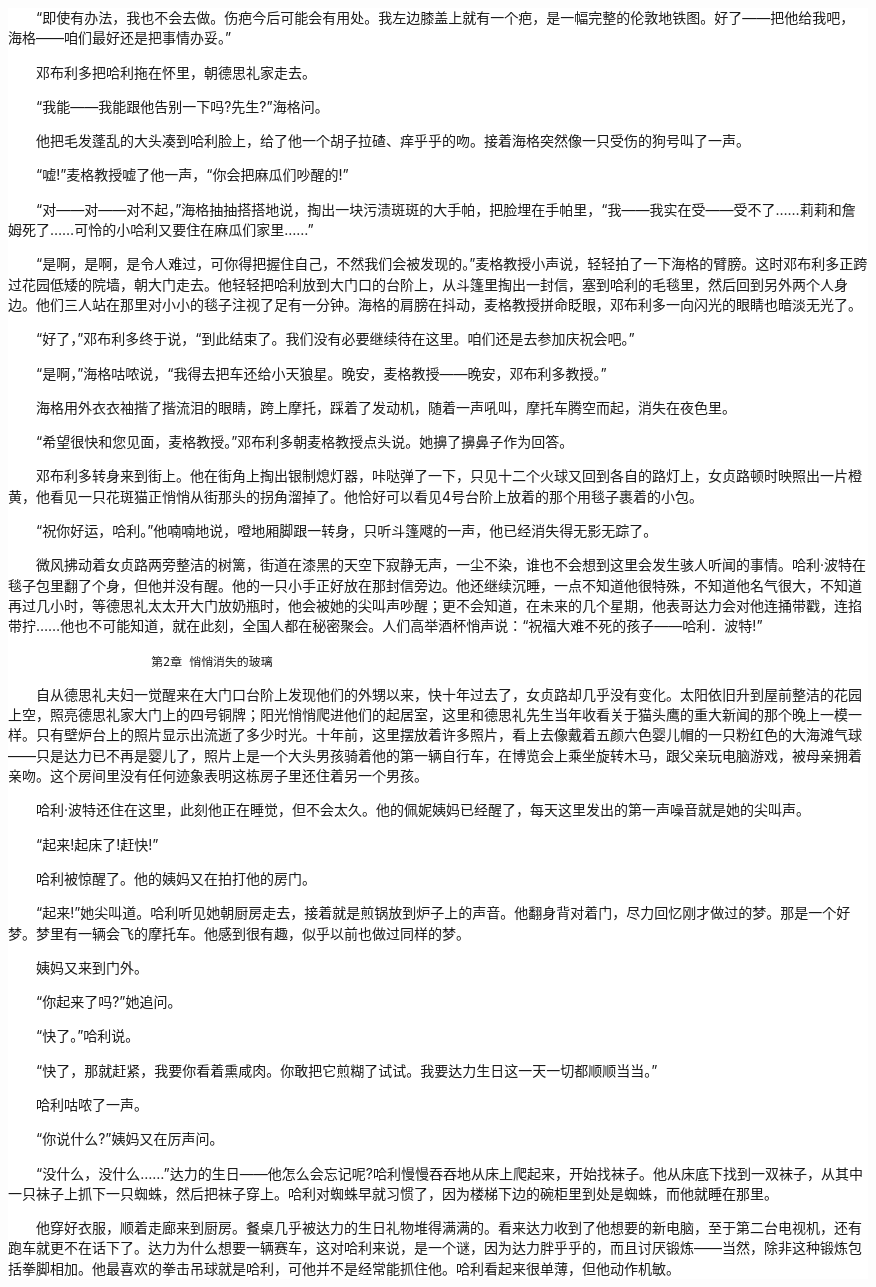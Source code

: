 　　“即使有办法，我也不会去做。伤疤今后可能会有用处。我左边膝盖上就有一个疤，是一幅完整的伦敦地铁图。好了——把他给我吧，海格——咱们最好还是把事情办妥。”

　　邓布利多把哈利拖在怀里，朝德思礼家走去。

　　“我能——我能跟他告别一下吗?先生?”海格问。

　　他把毛发蓬乱的大头凑到哈利脸上，给了他一个胡子拉碴、痒乎乎的吻。接着海格突然像一只受伤的狗号叫了一声。

　　“嘘!”麦格教授嘘了他一声，“你会把麻瓜们吵醒的!”

　　“对——对——对不起，”海格抽抽搭搭地说，掏出一块污渍斑斑的大手帕，把脸埋在手帕里，“我——我实在受——受不了……莉莉和詹姆死了……可怜的小哈利又要住在麻瓜们家里……”

　　“是啊，是啊，是令人难过，可你得把握住自己，不然我们会被发现的。”麦格教授小声说，轻轻拍了一下海格的臂膀。这时邓布利多正跨过花园低矮的院墙，朝大门走去。他轻轻把哈利放到大门口的台阶上，从斗篷里掏出一封信，塞到哈利的毛毯里，然后回到另外两个人身边。他们三人站在那里对小小的毯子注视了足有一分钟。海格的肩膀在抖动，麦格教授拼命眨眼，邓布利多一向闪光的眼睛也暗淡无光了。

　　“好了，”邓布利多终于说，“到此结束了。我们没有必要继续待在这里。咱们还是去参加庆祝会吧。”

　　“是啊，”海格咕哝说，“我得去把车还给小天狼星。晚安，麦格教授——晚安，邓布利多教授。”

　　海格用外衣衣袖揩了揩流泪的眼睛，跨上摩托，踩着了发动机，随着一声吼叫，摩托车腾空而起，消失在夜色里。

　　“希望很快和您见面，麦格教授。”邓布利多朝麦格教授点头说。她擤了擤鼻子作为回答。

　　邓布利多转身来到街上。他在街角上掏出银制熄灯器，咔哒弹了一下，只见十二个火球又回到各自的路灯上，女贞路顿时映照出一片橙黄，他看见一只花斑猫正悄悄从街那头的拐角溜掉了。他恰好可以看见4号台阶上放着的那个用毯子裹着的小包。

　　“祝你好运，哈利。”他喃喃地说，噔地厢脚跟一转身，只听斗篷飕的一声，他已经消失得无影无踪了。

　　微风拂动着女贞路两旁整洁的树篱，街道在漆黑的天空下寂静无声，一尘不染，谁也不会想到这里会发生骇人听闻的事情。哈利·波特在毯子包里翻了个身，但他并没有醒。他的一只小手正好放在那封信旁边。他还继续沉睡，一点不知道他很特殊，不知道他名气很大，不知道再过几小时，等德思礼太太开大门放奶瓶时，他会被她的尖叫声吵醒；更不会知道，在未来的几个星期，他表哥达力会对他连捅带戳，连掐带拧……他也不可能知道，就在此刻，全国人都在秘密聚会。人们高举酒杯悄声说：“祝福大难不死的孩子——哈利．波特!”
　　     
	
                        第2章 悄悄消失的玻璃　


 　　自从德思礼夫妇一觉醒来在大门口台阶上发现他们的外甥以来，快十年过去了，女贞路却几乎没有变化。太阳依旧升到屋前整洁的花园上空，照亮德思礼家大门上的四号铜牌；阳光悄悄爬进他们的起居室，这里和德思礼先生当年收看关于猫头鹰的重大新闻的那个晚上一模一样。只有壁炉台上的照片显示出流逝了多少时光。十年前，这里摆放着许多照片，看上去像戴着五颜六色婴儿帽的一只粉红色的大海滩气球——只是达力已不再是婴儿了，照片上是一个大头男孩骑着他的第一辆自行车，在博览会上乘坐旋转木马，跟父亲玩电脑游戏，被母亲拥着亲吻。这个房间里没有任何迹象表明这栋房子里还住着另一个男孩。

　　哈利·波特还住在这里，此刻他正在睡觉，但不会太久。他的佩妮姨妈已经醒了，每天这里发出的第一声噪音就是她的尖叫声。

　　“起来!起床了!赶快!”

　　哈利被惊醒了。他的姨妈又在拍打他的房门。

　　“起来!”她尖叫道。哈利听见她朝厨房走去，接着就是煎锅放到炉子上的声音。他翻身背对着门，尽力回忆刚才做过的梦。那是一个好梦。梦里有一辆会飞的摩托车。他感到很有趣，似乎以前也做过同样的梦。

　　姨妈又来到门外。

　　“你起来了吗?”她追问。

　　“快了。”哈利说。

　　“快了，那就赶紧，我要你看着熏咸肉。你敢把它煎糊了试试。我要达力生日这一天一切都顺顺当当。”

　　哈利咕哝了一声。

　　“你说什么?”姨妈又在厉声问。

　　“没什么，没什么……”达力的生日——他怎么会忘记呢?哈利慢慢吞吞地从床上爬起来，开始找袜子。他从床底下找到一双袜子，从其中一只袜子上抓下一只蜘蛛，然后把袜子穿上。哈利对蜘蛛早就习惯了，因为楼梯下边的碗柜里到处是蜘蛛，而他就睡在那里。

　　他穿好衣服，顺着走廊来到厨房。餐桌几乎被达力的生日礼物堆得满满的。看来达力收到了他想要的新电脑，至于第二台电视机，还有跑车就更不在话下了。达力为什么想要一辆赛车，这对哈利来说，是一个谜，因为达力胖乎乎的，而且讨厌锻炼——当然，除非这种锻炼包括拳脚相加。他最喜欢的拳击吊球就是哈利，可他并不是经常能抓住他。哈利看起来很单薄，但他动作机敏。
